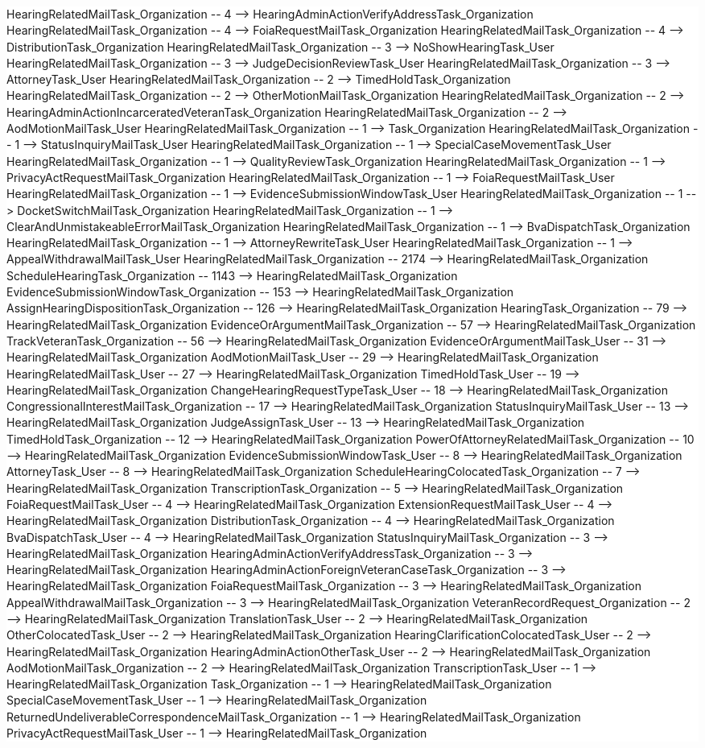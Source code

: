 HearingRelatedMailTask_Organization -- 4 --> HearingAdminActionVerifyAddressTask_Organization
HearingRelatedMailTask_Organization -- 4 --> FoiaRequestMailTask_Organization
HearingRelatedMailTask_Organization -- 4 --> DistributionTask_Organization
HearingRelatedMailTask_Organization -- 3 --> NoShowHearingTask_User
HearingRelatedMailTask_Organization -- 3 --> JudgeDecisionReviewTask_User
HearingRelatedMailTask_Organization -- 3 --> AttorneyTask_User
HearingRelatedMailTask_Organization -- 2 --> TimedHoldTask_Organization
HearingRelatedMailTask_Organization -- 2 --> OtherMotionMailTask_Organization
HearingRelatedMailTask_Organization -- 2 --> HearingAdminActionIncarceratedVeteranTask_Organization
HearingRelatedMailTask_Organization -- 2 --> AodMotionMailTask_User
HearingRelatedMailTask_Organization -- 1 --> Task_Organization
HearingRelatedMailTask_Organization -- 1 --> StatusInquiryMailTask_User
HearingRelatedMailTask_Organization -- 1 --> SpecialCaseMovementTask_User
HearingRelatedMailTask_Organization -- 1 --> QualityReviewTask_Organization
HearingRelatedMailTask_Organization -- 1 --> PrivacyActRequestMailTask_Organization
HearingRelatedMailTask_Organization -- 1 --> FoiaRequestMailTask_User
HearingRelatedMailTask_Organization -- 1 --> EvidenceSubmissionWindowTask_User
HearingRelatedMailTask_Organization -- 1 --> DocketSwitchMailTask_Organization
HearingRelatedMailTask_Organization -- 1 --> ClearAndUnmistakeableErrorMailTask_Organization
HearingRelatedMailTask_Organization -- 1 --> BvaDispatchTask_Organization
HearingRelatedMailTask_Organization -- 1 --> AttorneyRewriteTask_User
HearingRelatedMailTask_Organization -- 1 --> AppealWithdrawalMailTask_User
HearingRelatedMailTask_Organization -- 2174 --> HearingRelatedMailTask_Organization
ScheduleHearingTask_Organization -- 1143 --> HearingRelatedMailTask_Organization
EvidenceSubmissionWindowTask_Organization -- 153 --> HearingRelatedMailTask_Organization
AssignHearingDispositionTask_Organization -- 126 --> HearingRelatedMailTask_Organization
HearingTask_Organization -- 79 --> HearingRelatedMailTask_Organization
EvidenceOrArgumentMailTask_Organization -- 57 --> HearingRelatedMailTask_Organization
TrackVeteranTask_Organization -- 56 --> HearingRelatedMailTask_Organization
EvidenceOrArgumentMailTask_User -- 31 --> HearingRelatedMailTask_Organization
AodMotionMailTask_User -- 29 --> HearingRelatedMailTask_Organization
HearingRelatedMailTask_User -- 27 --> HearingRelatedMailTask_Organization
TimedHoldTask_User -- 19 --> HearingRelatedMailTask_Organization
ChangeHearingRequestTypeTask_User -- 18 --> HearingRelatedMailTask_Organization
CongressionalInterestMailTask_Organization -- 17 --> HearingRelatedMailTask_Organization
StatusInquiryMailTask_User -- 13 --> HearingRelatedMailTask_Organization
JudgeAssignTask_User -- 13 --> HearingRelatedMailTask_Organization
TimedHoldTask_Organization -- 12 --> HearingRelatedMailTask_Organization
PowerOfAttorneyRelatedMailTask_Organization -- 10 --> HearingRelatedMailTask_Organization
EvidenceSubmissionWindowTask_User -- 8 --> HearingRelatedMailTask_Organization
AttorneyTask_User -- 8 --> HearingRelatedMailTask_Organization
ScheduleHearingColocatedTask_Organization -- 7 --> HearingRelatedMailTask_Organization
TranscriptionTask_Organization -- 5 --> HearingRelatedMailTask_Organization
FoiaRequestMailTask_User -- 4 --> HearingRelatedMailTask_Organization
ExtensionRequestMailTask_User -- 4 --> HearingRelatedMailTask_Organization
DistributionTask_Organization -- 4 --> HearingRelatedMailTask_Organization
BvaDispatchTask_User -- 4 --> HearingRelatedMailTask_Organization
StatusInquiryMailTask_Organization -- 3 --> HearingRelatedMailTask_Organization
HearingAdminActionVerifyAddressTask_Organization -- 3 --> HearingRelatedMailTask_Organization
HearingAdminActionForeignVeteranCaseTask_Organization -- 3 --> HearingRelatedMailTask_Organization
FoiaRequestMailTask_Organization -- 3 --> HearingRelatedMailTask_Organization
AppealWithdrawalMailTask_Organization -- 3 --> HearingRelatedMailTask_Organization
VeteranRecordRequest_Organization -- 2 --> HearingRelatedMailTask_Organization
TranslationTask_User -- 2 --> HearingRelatedMailTask_Organization
OtherColocatedTask_User -- 2 --> HearingRelatedMailTask_Organization
HearingClarificationColocatedTask_User -- 2 --> HearingRelatedMailTask_Organization
HearingAdminActionOtherTask_User -- 2 --> HearingRelatedMailTask_Organization
AodMotionMailTask_Organization -- 2 --> HearingRelatedMailTask_Organization
TranscriptionTask_User -- 1 --> HearingRelatedMailTask_Organization
Task_Organization -- 1 --> HearingRelatedMailTask_Organization
SpecialCaseMovementTask_User -- 1 --> HearingRelatedMailTask_Organization
ReturnedUndeliverableCorrespondenceMailTask_Organization -- 1 --> HearingRelatedMailTask_Organization
PrivacyActRequestMailTask_User -- 1 --> HearingRelatedMailTask_Organization